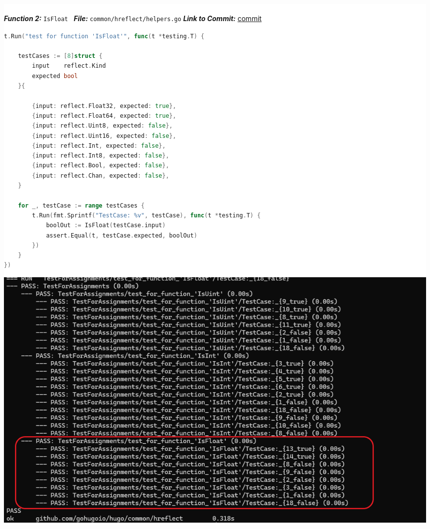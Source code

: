 

&nbsp;  
***Function 2:*** `IsFloat` &nbsp;
***File:*** `common/hreflect/helpers.go` 
***Link to Commit:*** [commit](https://github.com/T0mexX/hugo-sep/commit/97fc43e4f2f34f6b962e3d3f7fb4d5efacb2242e)


```go
t.Run("test for function 'IsFloat'", func(t *testing.T) {

	testCases := [8]struct {
		input    reflect.Kind
		expected bool
	}{

		{input: reflect.Float32, expected: true},
		{input: reflect.Float64, expected: true},
		{input: reflect.Uint8, expected: false},
		{input: reflect.Uint16, expected: false},
		{input: reflect.Int, expected: false},
		{input: reflect.Int8, expected: false},
		{input: reflect.Bool, expected: false},
		{input: reflect.Chan, expected: false},
	}

	for _, testCase := range testCases {
		t.Run(fmt.Sprintf("TestCase: %v", testCase), func(t *testing.T) {
			boolOut := IsFloat(testCase.input)
			assert.Equal(t, testCase.expected, boolOut)
		})
	}
})
```


![](readme_images/verbose_tests_isFloat.png)
